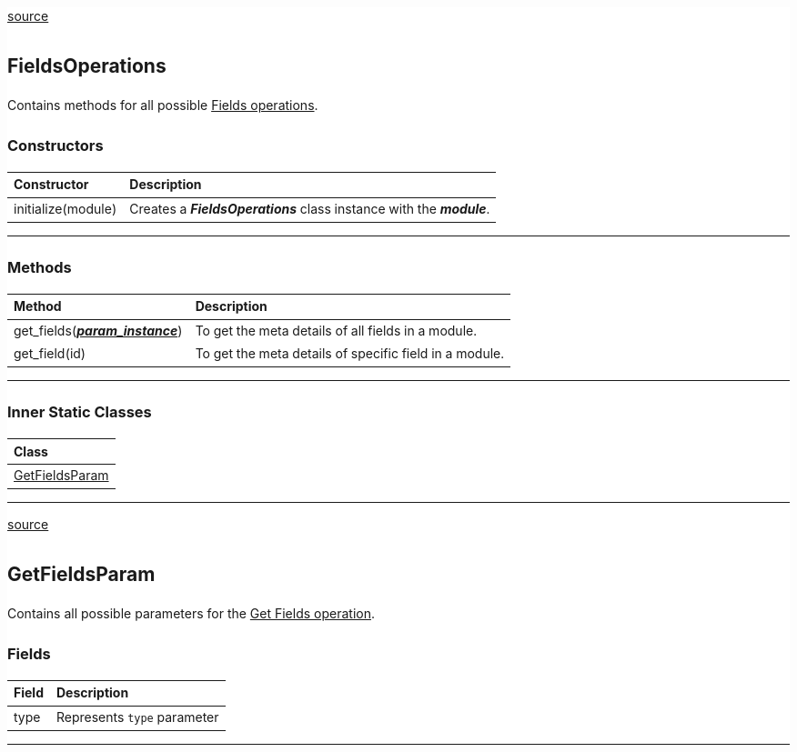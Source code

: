 [source](../../src/com/zoho/crm/api/fields/association_details.rb)

## FieldsOperations

Contains methods for all possible [Fields operations](../../src/com/zoho/crm/api/fields/fields_operations.rb).

### Constructors

| Constructor                                                   | Description                                                                     |
| :------------------------------------------------------------ | :------------------------------------------------------------------------------ |
| initialize(module) | Creates a ***FieldsOperations*** class instance with the ***module***. |
----

### Methods

| Method                     | Description                                        |
| :------------------------- | :------------------------------------------------- |
| get_fields(***[param_instance](../parameter_map.md#parametermap)***) | To get the meta details of all fields in a module. |
| get_field(id) | To get the meta details of specific field in a module. |
----

### Inner Static Classes

| Class                                    |
| :--------------------------------------- |
| [GetFieldsParam](#getfieldsparam) |
----

[source](../../src/com/zoho/crm/api/fields/fields_operations.rb)

## GetFieldsParam

Contains all possible parameters for the [Get Fields operation](../../src/com/zoho/crm/api/fields/fields_operations.rb).

### Fields

| Field                      | Description                                        |
| :------------------------- | :------------------------------------------------- |
| type | Represents `type` parameter |
----

